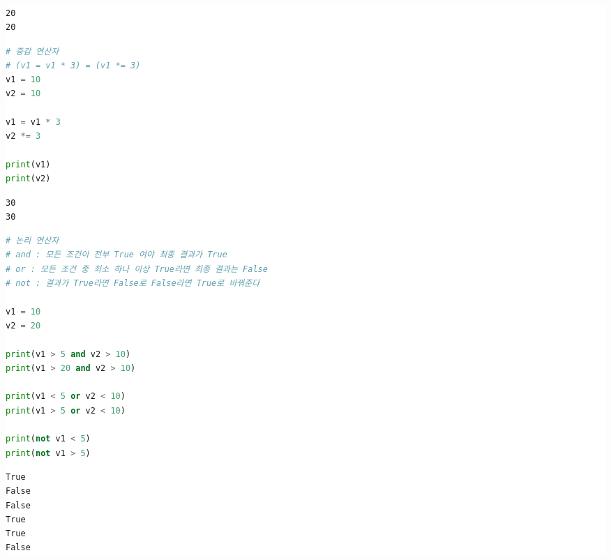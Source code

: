     20
    20
    


```python
# 증감 연산자
# (v1 = v1 * 3) = (v1 *= 3)
v1 = 10
v2 = 10

v1 = v1 * 3
v2 *= 3

print(v1)
print(v2)
```

    30
    30
    


```python
# 논리 연산자
# and : 모든 조건이 전부 True 여야 최종 결과가 True
# or : 모든 조건 중 최소 하나 이상 True라면 최종 결과는 False 
# not : 결과가 True라면 False로 False라면 True로 바꿔준다

v1 = 10
v2 = 20

print(v1 > 5 and v2 > 10)
print(v1 > 20 and v2 > 10)

print(v1 < 5 or v2 < 10)
print(v1 > 5 or v2 < 10)

print(not v1 < 5)
print(not v1 > 5)
```

    True
    False
    False
    True
    True
    False
    


```python

```
